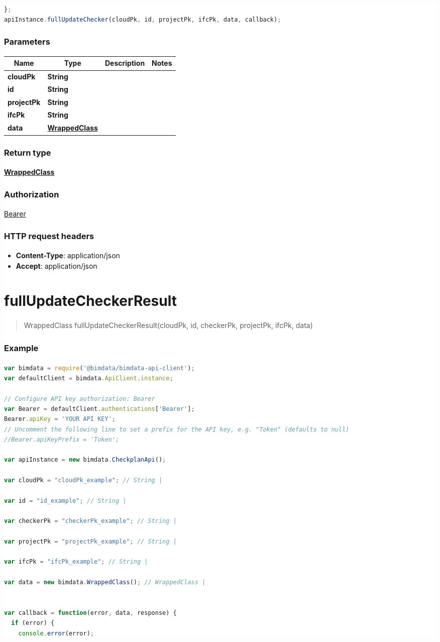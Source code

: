 ```javascript
};
apiInstance.fullUpdateChecker(cloudPk, id, projectPk, ifcPk, data, callback);
```

### Parameters

Name | Type | Description  | Notes
------------- | ------------- | ------------- | -------------
 **cloudPk** | **String**|  | 
 **id** | **String**|  | 
 **projectPk** | **String**|  | 
 **ifcPk** | **String**|  | 
 **data** | [**WrappedClass**](WrappedClass.md)|  | 

### Return type

[**WrappedClass**](WrappedClass.md)

### Authorization

[Bearer](../README.md#Bearer)

### HTTP request headers

 - **Content-Type**: application/json
 - **Accept**: application/json

<a name="fullUpdateCheckerResult"></a>
# **fullUpdateCheckerResult**
> WrappedClass fullUpdateCheckerResult(cloudPk, id, checkerPk, projectPk, ifcPk, data)





### Example
```javascript
var bimdata = require('@bimdata/bimdata-api-client');
var defaultClient = bimdata.ApiClient.instance;

// Configure API key authorization: Bearer
var Bearer = defaultClient.authentications['Bearer'];
Bearer.apiKey = 'YOUR API KEY';
// Uncomment the following line to set a prefix for the API key, e.g. "Token" (defaults to null)
//Bearer.apiKeyPrefix = 'Token';

var apiInstance = new bimdata.CheckplanApi();

var cloudPk = "cloudPk_example"; // String | 

var id = "id_example"; // String | 

var checkerPk = "checkerPk_example"; // String | 

var projectPk = "projectPk_example"; // String | 

var ifcPk = "ifcPk_example"; // String | 

var data = new bimdata.WrappedClass(); // WrappedClass | 


var callback = function(error, data, response) {
  if (error) {
    console.error(error);
```